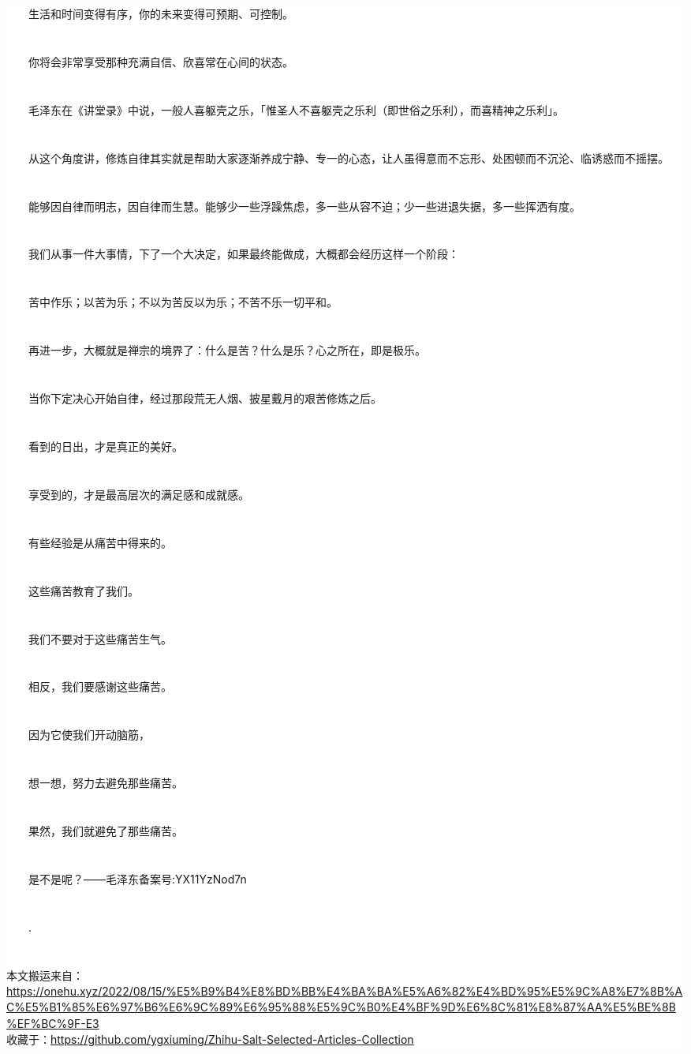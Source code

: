 &emsp;&emsp;生活和时间变得有序，你的未来变得可预期、可控制。  
<br>   
&emsp;&emsp;你将会非常享受那种充满自信、欣喜常在心间的状态。  
<br>   
&emsp;&emsp;毛泽东在《讲堂录》中说，一般人喜躯壳之乐，「惟圣人不喜躯壳之乐利（即世俗之乐利），而喜精神之乐利」。  
<br>   
&emsp;&emsp;从这个角度讲，修炼自律其实就是帮助大家逐渐养成宁静、专一的心态，让人虽得意而不忘形、处困顿而不沉沦、临诱惑而不摇摆。  
<br>   
&emsp;&emsp;能够因自律而明志，因自律而生慧。能够少一些浮躁焦虑，多一些从容不迫；少一些进退失据，多一些挥洒有度。  
<br>   
&emsp;&emsp;我们从事一件大事情，下了一个大决定，如果最终能做成，大概都会经历这样一个阶段：  
<br>   
&emsp;&emsp;苦中作乐；以苦为乐；不以为苦反以为乐；不苦不乐一切平和。  
<br>   
&emsp;&emsp;再进一步，大概就是禅宗的境界了：什么是苦？什么是乐？心之所在，即是极乐。  
<br>   
&emsp;&emsp;当你下定决心开始自律，经过那段荒无人烟、披星戴月的艰苦修炼之后。  
<br>   
&emsp;&emsp;看到的日出，才是真正的美好。  
<br>   
&emsp;&emsp;享受到的，才是最高层次的满足感和成就感。  
<br>   
&emsp;&emsp;有些经验是从痛苦中得来的。  
<br>   
&emsp;&emsp;这些痛苦教育了我们。  
<br>   
&emsp;&emsp;我们不要对于这些痛苦生气。  
<br>   
&emsp;&emsp;相反，我们要感谢这些痛苦。  
<br>   
&emsp;&emsp;因为它使我们开动脑筋，  
<br>   
&emsp;&emsp;想一想，努力去避免那些痛苦。  
<br>   
&emsp;&emsp;果然，我们就避免了那些痛苦。  
<br>   
&emsp;&emsp;是不是呢？——毛泽东备案号:YX11YzNod7n  
<br>   
&emsp;&emsp;.  
<br>   
本文搬运来自：https://onehu.xyz/2022/08/15/%E5%B9%B4%E8%BD%BB%E4%BA%BA%E5%A6%82%E4%BD%95%E5%9C%A8%E7%8B%AC%E5%B1%85%E6%97%B6%E6%9C%89%E6%95%88%E5%9C%B0%E4%BF%9D%E6%8C%81%E8%87%AA%E5%BE%8B%EF%BC%9F-E3  
收藏于：https://github.com/ygxiuming/Zhihu-Salt-Selected-Articles-Collection